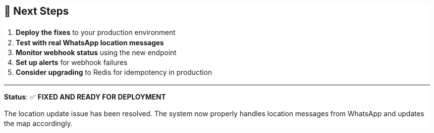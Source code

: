 ## 🔮 Next Steps

1. **Deploy the fixes** to your production environment
2. **Test with real WhatsApp location messages**
3. **Monitor webhook status** using the new endpoint
4. **Set up alerts** for webhook failures
5. **Consider upgrading** to Redis for idempotency in production

---

**Status**: ✅ **FIXED AND READY FOR DEPLOYMENT**

The location update issue has been resolved. The system now properly handles location messages from WhatsApp and updates the map accordingly.
